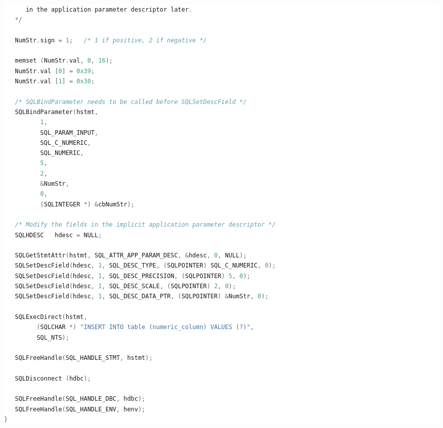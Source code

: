 ``` C
      in the application parameter descriptor later.
   */ 

   NumStr.sign = 1;   /* 1 if positive, 2 if negative */ 

   memset (NumStr.val, 0, 16);
   NumStr.val [0] = 0x39;
   NumStr.val [1] = 0x30;

   /* SQLBindParameter needs to be called before SQLSetDescField */ 
   SQLBindParameter(hstmt,
          1,
          SQL_PARAM_INPUT,
          SQL_C_NUMERIC,
          SQL_NUMERIC,
          5,
          2,
          &NumStr,
          0,
          (SQLINTEGER *) &cbNumStr);

   /* Modify the fields in the implicit application parameter descriptor */ 
   SQLHDESC   hdesc = NULL;

   SQLGetStmtAttr(hstmt, SQL_ATTR_APP_PARAM_DESC, &hdesc, 0, NULL);
   SQLSetDescField(hdesc, 1, SQL_DESC_TYPE, (SQLPOINTER) SQL_C_NUMERIC, 0);
   SQLSetDescField(hdesc, 1, SQL_DESC_PRECISION, (SQLPOINTER) 5, 0);
   SQLSetDescField(hdesc, 1, SQL_DESC_SCALE, (SQLPOINTER) 2, 0);
   SQLSetDescField(hdesc, 1, SQL_DESC_DATA_PTR, (SQLPOINTER) &NumStr, 0);

   SQLExecDirect(hstmt,
         (SQLCHAR *) "INSERT INTO table (numeric_column) VALUES (?)",
         SQL_NTS);

   SQLFreeHandle(SQL_HANDLE_STMT, hstmt);

   SQLDisconnect (hdbc);

   SQLFreeHandle(SQL_HANDLE_DBC, hdbc);
   SQLFreeHandle(SQL_HANDLE_ENV, henv);
}
```




